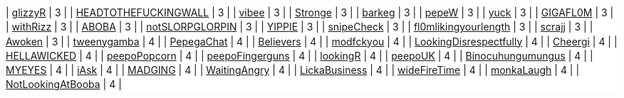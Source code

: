 | [glizzyR](https://7tv.app/emotes/60b1a43b20b432903ad7c550)                                                                                              | 3     |
| [HEADTOTHEFUCKINGWALL](https://7tv.app/emotes/60ae7e047eace53a22059e25)                                                                                 | 3     |
| [vibee](https://7tv.app/emotes/64451e18a58bb1c276bd2b18)                                                                                                | 3     |
| [Stronge](https://7tv.app/emotes/609f351f4c18609a1daa9303)                                                                                              | 3     |
| [barkeg](https://7tv.app/emotes/640ec8dbfb5ce8e048c2d971)                                                                                               | 3     |
| [pepeW](https://7tv.app/emotes/63072162942ffb69e13d703f)                                                                                                | 3     |
| [yuck](https://7tv.app/emotes/61d537c304bac68e77cdea7b)                                                                                                 | 3     |
| [GIGAFL0M](https://7tv.app/emotes/64ef738b22b44f77462c371e)                                                                                             | 3     |
| [withRizz](https://7tv.app/emotes/64168fb3f65a1077056f9e53)                                                                                             | 3     |
| [ABOBA](https://7tv.app/emotes/650dfb6258b80a4d09f0fae6)                                                                                                | 3     |
| [notSLORPGLORPIN](https://7tv.app/emotes/62eef5eb86641731d4d38a96)                                                                                      | 3     |
| [YIPPIE](https://7tv.app/emotes/63f3edfaf8070da4e44b8221)                                                                                               | 3     |
| [snipeCheck](https://7tv.app/emotes/63b9f3cc74dd58be9fd5f785)                                                                                           | 3     |
| [fl0mlikingyourlength](https://7tv.app/emotes/6553fce09e081c7db7cb805a)                                                                                 | 3     |
| [scrajj](https://7tv.app/emotes/651b64970812f4f6b96ea39b)                                                                                               | 3     |
| [Awoken](https://7tv.app/emotes/638a424dfa7ae9dbc3b6d8ec)                                                                                               | 3     |
| [tweenygamba](https://7tv.app/emotes/61a4e5e8e9684edbbc3766f0)                                                                                          | 4     |
| [PepegaChat](https://7tv.app/emotes/6147bb2045d00846a86ebd47)                                                                                           | 4     |
| [Believers](https://7tv.app/emotes/60b0e07df12983cd1da5b247)                                                                                            | 4     |
| [modfckyou](https://7tv.app/emotes/62bf571a6420068ac736cc9c)                                                                                            | 4     |
| [LookingDisrespectfully](https://7tv.app/emotes/61ebc36bcc9507d24fd49b5b)                                                                               | 4     |
| [Cheergi](https://7tv.app/emotes/62bcae494c5bd11b08aa9f3b)                                                                                              | 4     |
| [HELLAWICKED](https://7tv.app/emotes/633ca7be7858907ca876e44e)                                                                                          | 4     |
| [peepoPopcorn](https://7tv.app/emotes/6101f6b312d7ed05c14c7de7)                                                                                         | 4     |
| [peepoFingerguns](https://7tv.app/emotes/6108265d108dbea366608416)                                                                                      | 4     |
| [lookingR](https://7tv.app/emotes/6209228eb015a89311a7d899)                                                                                             | 4     |
| [peepoUK](https://7tv.app/emotes/61141eca90ef9df34c9345b6)                                                                                              | 4     |
| [Binocuhungumungus](https://7tv.app/emotes/63f0fd9fef181b2bfec695dd)                                                                                    | 4     |
| [MYEYES](https://7tv.app/emotes/60b367f9ae6bde0243e1e7c6)                                                                                               | 4     |
| [iAsk](https://7tv.app/emotes/6404bdf3d283ec40131a0c87)                                                                                                 | 4     |
| [MADGING](https://7tv.app/emotes/621e366aaf1b8e166ce361a1)                                                                                              | 4     |
| [WaitingAngry](https://7tv.app/emotes/63c4b036d98b878bc84c3bfa)                                                                                         | 4     |
| [LickaBusiness](https://7tv.app/emotes/63ffe811f20c15fd1676c899)                                                                                        | 4     |
| [wideFireTime](https://7tv.app/emotes/612a8d85fef79a90b279b6a8)                                                                                         | 4     |
| [monkaLaugh](https://7tv.app/emotes/60ae3804259ac5a73e2bff3d)                                                                                           | 4     |
| [NotLookingAtBooba](https://7tv.app/emotes/6346e1b78cb0dce8e422b05a)                                                                                    | 4     |